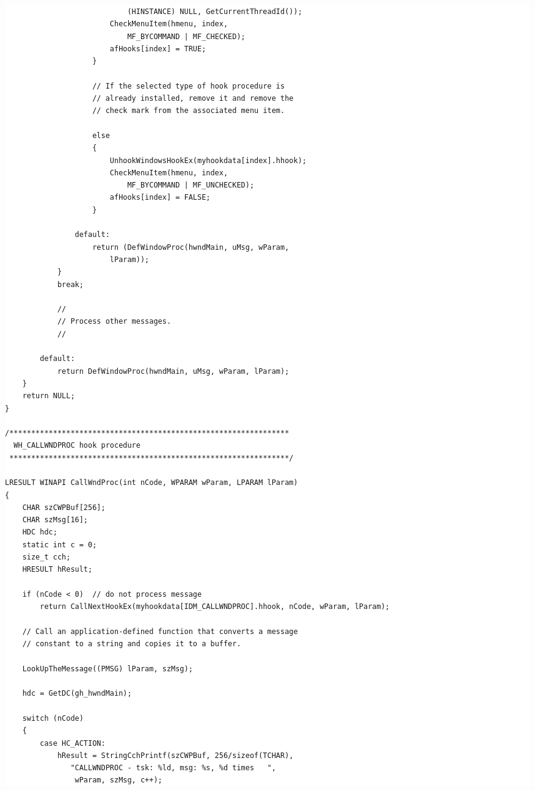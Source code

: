 ```
                            (HINSTANCE) NULL, GetCurrentThreadId()); 
                        CheckMenuItem(hmenu, index, 
                            MF_BYCOMMAND | MF_CHECKED); 
                        afHooks[index] = TRUE; 
                    } 
 
                    // If the selected type of hook procedure is 
                    // already installed, remove it and remove the 
                    // check mark from the associated menu item. 
 
                    else 
                    { 
                        UnhookWindowsHookEx(myhookdata[index].hhook); 
                        CheckMenuItem(hmenu, index, 
                            MF_BYCOMMAND | MF_UNCHECKED); 
                        afHooks[index] = FALSE; 
                    } 
 
                default: 
                    return (DefWindowProc(hwndMain, uMsg, wParam, 
                        lParam)); 
            } 
            break; 
 
            //
            // Process other messages. 
            //
 
        default: 
            return DefWindowProc(hwndMain, uMsg, wParam, lParam); 
    } 
    return NULL; 
} 
 
/**************************************************************** 
  WH_CALLWNDPROC hook procedure 
 ****************************************************************/ 
 
LRESULT WINAPI CallWndProc(int nCode, WPARAM wParam, LPARAM lParam) 
{ 
    CHAR szCWPBuf[256]; 
    CHAR szMsg[16]; 
    HDC hdc; 
    static int c = 0; 
    size_t cch;
    HRESULT hResult; 
 
    if (nCode < 0)  // do not process message 
        return CallNextHookEx(myhookdata[IDM_CALLWNDPROC].hhook, nCode, wParam, lParam); 
 
    // Call an application-defined function that converts a message 
    // constant to a string and copies it to a buffer. 
 
    LookUpTheMessage((PMSG) lParam, szMsg); 
 
    hdc = GetDC(gh_hwndMain); 
 
    switch (nCode) 
    { 
        case HC_ACTION:
            hResult = StringCchPrintf(szCWPBuf, 256/sizeof(TCHAR),  
               "CALLWNDPROC - tsk: %ld, msg: %s, %d times   ", 
                wParam, szMsg, c++);
```